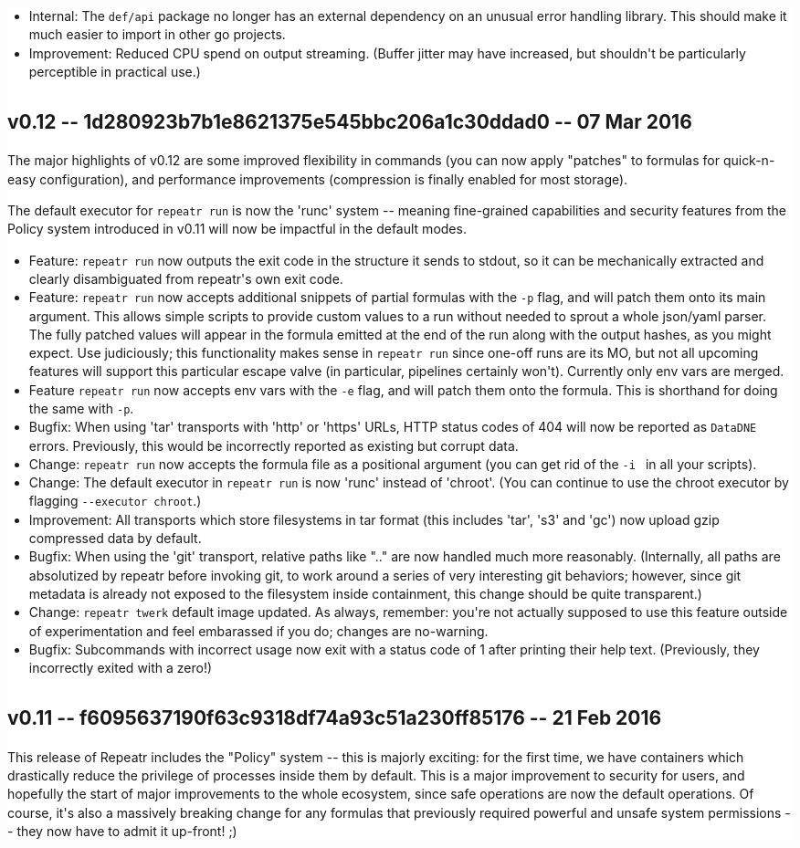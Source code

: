 - Internal: The `def/api` package no longer has an external dependency on an unusual error handling library.  This should make it much easier to import in other go projects.
- Improvement: Reduced CPU spend on output streaming.  (Buffer jitter may have increased, but shouldn't be particularly perceptible in practical use.)


v0.12 -- 1d280923b7b1e8621375e545bbc206a1c30ddad0 -- 07 Mar 2016
----------------------------------------------------------------

The major highlights of v0.12 are some improved flexibility in commands (you
can now apply "patches" to formulas for quick-n-easy configuration), and performance
improvements (compression is finally enabled for most storage).

The default executor for `repeatr run` is now the 'runc' system -- meaning fine-grained
capabilities and security features from the Policy system introduced in v0.11 will
now be impactful in the default modes.

- Feature: `repeatr run` now outputs the exit code in the structure it sends to stdout, so it can be mechanically extracted and clearly disambiguated from repeatr's own exit code.
- Feature: `repeatr run` now accepts additional snippets of partial formulas with the `-p` flag, and will patch them onto its main argument.  This allows simple scripts to provide custom values to a run without needed to sprout a whole json/yaml parser.  The fully patched values will appear in the formula emitted at the end of the run along with the output hashes, as you might expect.  Use judiciously; this functionality makes sense in `repeatr run` since one-off runs are its MO, but not all upcoming features will support this particular escape valve (in particular, pipelines certainly won't).  Currently only env vars are merged.
- Feature `repeatr run` now accepts env vars with the `-e` flag, and will patch them onto the formula.  This is shorthand for doing the same with `-p`.
- Bugfix: When using 'tar' transports with 'http' or 'https' URLs, HTTP status codes of 404 will now be reported as `DataDNE` errors.  Previously, this would be incorrectly reported as existing but corrupt data.
- Change: `repeatr run` now accepts the formula file as a positional argument (you can get rid of the `-i ` in all your scripts).
- Change: The default executor in `repeatr run` is now 'runc' instead of 'chroot'.  (You can continue to use the chroot executor by flagging `--executor chroot`.)
- Improvement: All transports which store filesystems in tar format (this includes 'tar', 's3' and 'gc') now upload gzip compressed data by default.
- Bugfix: When using the 'git' transport, relative paths like ".." are now handled much more reasonably.  (Internally, all paths are absolutized by repeatr before invoking git, to work around a series of very interesting git behaviors; however, since git metadata is already not exposed to the filesystem inside containment, this change should be quite transparent.)
- Change: `repeatr twerk` default image updated.  As always, remember: you're not actually supposed to use this feature outside of experimentation and feel embarassed if you do; changes are no-warning.
- Bugfix: Subcommands with incorrect usage now exit with a status code of 1 after printing their help text.  (Previously, they incorrectly exited with a zero!)


v0.11 -- f6095637190f63c9318df74a93c51a230ff85176 -- 21 Feb 2016
----------------------------------------------------------------

This release of Repeatr includes the "Policy" system -- this is majorly exciting: for the first time, we have containers which drastically reduce the privilege of processes inside them by default.
This is a major improvement to security for users, and hopefully the start of major improvements to the whole ecosystem, since safe operations are now the default operations.
Of course, it's also a massively breaking change for any formulas that previously required powerful and unsafe system permissions -- they now have to admit it up-front!  ;)
